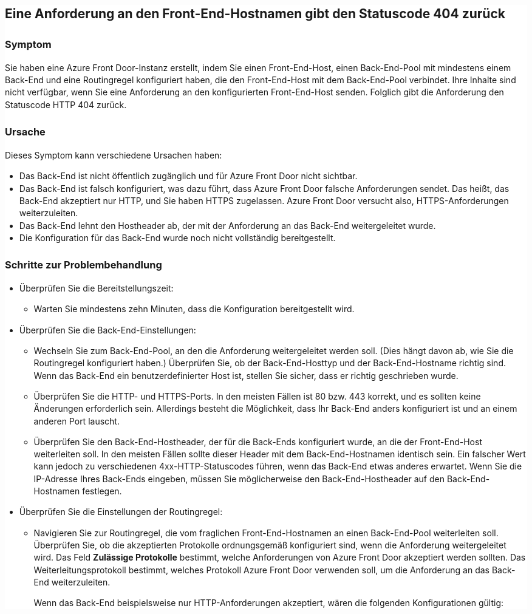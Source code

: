 ## <a name="request-to-a-frontend-host-name-returns-a-404-status-code"></a>Eine Anforderung an den Front-End-Hostnamen gibt den Statuscode 404 zurück

### <a name="symptom"></a>Symptom

Sie haben eine Azure Front Door-Instanz erstellt, indem Sie einen Front-End-Host, einen Back-End-Pool mit mindestens einem Back-End und eine Routingregel konfiguriert haben, die den Front-End-Host mit dem Back-End-Pool verbindet. Ihre Inhalte sind nicht verfügbar, wenn Sie eine Anforderung an den konfigurierten Front-End-Host senden. Folglich gibt die Anforderung den Statuscode HTTP 404 zurück.

### <a name="cause"></a>Ursache

Dieses Symptom kann verschiedene Ursachen haben:

* Das Back-End ist nicht öffentlich zugänglich und für Azure Front Door nicht sichtbar.
* Das Back-End ist falsch konfiguriert, was dazu führt, dass Azure Front Door falsche Anforderungen sendet. Das heißt, das Back-End akzeptiert nur HTTP, und Sie haben HTTPS zugelassen. Azure Front Door versucht also, HTTPS-Anforderungen weiterzuleiten.
* Das Back-End lehnt den Hostheader ab, der mit der Anforderung an das Back-End weitergeleitet wurde.
* Die Konfiguration für das Back-End wurde noch nicht vollständig bereitgestellt.

### <a name="troubleshooting-steps"></a>Schritte zur Problembehandlung

* Überprüfen Sie die Bereitstellungszeit:
   * Warten Sie mindestens zehn Minuten, dass die Konfiguration bereitgestellt wird.

* Überprüfen Sie die Back-End-Einstellungen:
    * Wechseln Sie zum Back-End-Pool, an den die Anforderung weitergeleitet werden soll. (Dies hängt davon ab, wie Sie die Routingregel konfiguriert haben.) Überprüfen Sie, ob der Back-End-Hosttyp und der Back-End-Hostname richtig sind. Wenn das Back-End ein benutzerdefinierter Host ist, stellen Sie sicher, dass er richtig geschrieben wurde. 

    * Überprüfen Sie die HTTP- und HTTPS-Ports. In den meisten Fällen ist 80 bzw. 443 korrekt, und es sollten keine Änderungen erforderlich sein. Allerdings besteht die Möglichkeit, dass Ihr Back-End anders konfiguriert ist und an einem anderen Port lauscht.

    * Überprüfen Sie den Back-End-Hostheader, der für die Back-Ends konfiguriert wurde, an die der Front-End-Host weiterleiten soll. In den meisten Fällen sollte dieser Header mit dem Back-End-Hostnamen identisch sein. Ein falscher Wert kann jedoch zu verschiedenen 4xx-HTTP-Statuscodes führen, wenn das Back-End etwas anderes erwartet. Wenn Sie die IP-Adresse Ihres Back-Ends eingeben, müssen Sie möglicherweise den Back-End-Hostheader auf den Back-End-Hostnamen festlegen.

* Überprüfen Sie die Einstellungen der Routingregel:
    * Navigieren Sie zur Routingregel, die vom fraglichen Front-End-Hostnamen an einen Back-End-Pool weiterleiten soll. Überprüfen Sie, ob die akzeptierten Protokolle ordnungsgemäß konfiguriert sind, wenn die Anforderung weitergeleitet wird. Das Feld **Zulässige Protokolle** bestimmt, welche Anforderungen von Azure Front Door akzeptiert werden sollten. Das Weiterleitungsprotokoll bestimmt, welches Protokoll Azure Front Door verwenden soll, um die Anforderung an das Back-End weiterzuleiten.
      
      Wenn das Back-End beispielsweise nur HTTP-Anforderungen akzeptiert, wären die folgenden Konfigurationen gültig:
            